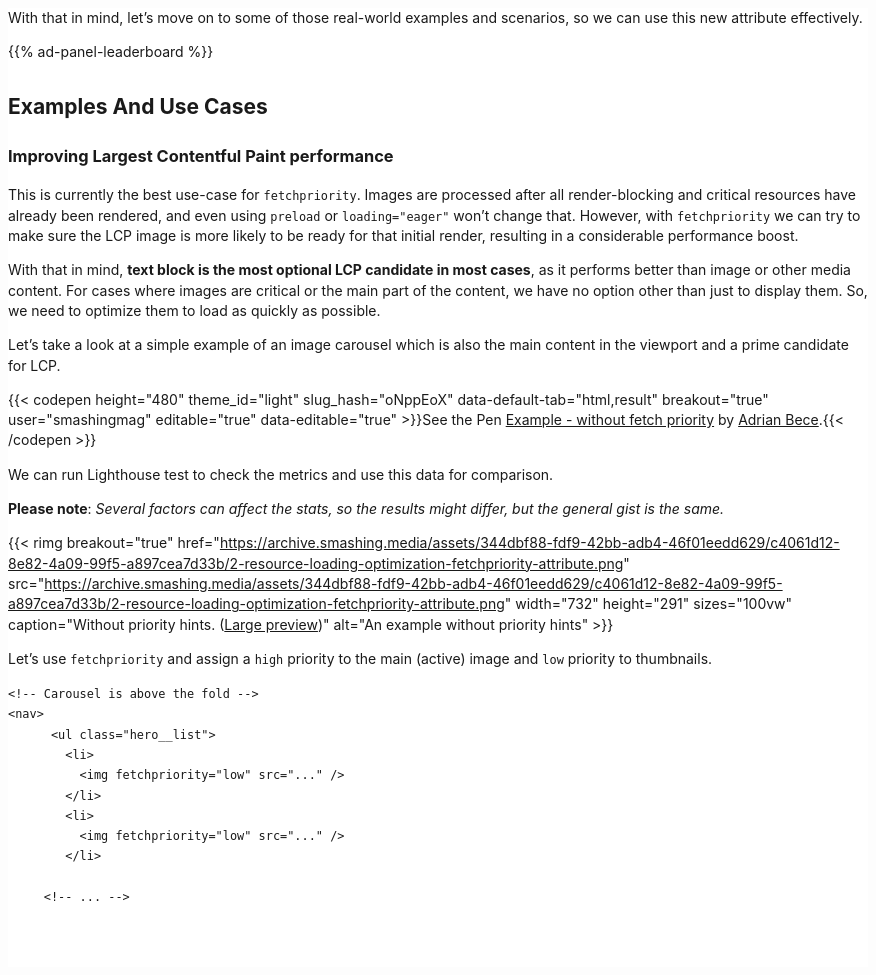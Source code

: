 With that in mind, let’s move on to some of those real-world examples and scenarios, so we can use this new attribute effectively.

{{% ad-panel-leaderboard %}}
 
## Examples And Use Cases

### Improving Largest Contentful Paint performance

This is currently the best use-case for `fetchpriority`. Images are processed after all render-blocking and critical resources have already been rendered, and even using `preload` or `loading="eager"` won’t change that. However, with `fetchpriority` we can try to make sure the LCP image is more likely to be ready for that initial render, resulting in a considerable performance boost.

With that in mind, **text block is the most optional LCP candidate in most cases**, as it performs better than image or other media content. For cases where images are critical or the main part of the content, we have no option other than just to display them. So, we need to optimize them to load as quickly as possible.

Let’s take a look at a simple example of an image carousel which is also the main content in the viewport and a prime candidate for LCP.

{{< codepen height="480" theme_id="light" slug_hash="oNppEoX" data-default-tab="html,result" breakout="true" user="smashingmag" editable="true" data-editable="true" >}}See the Pen [Example - without fetch priority](https://codepen.io/smashingmag/pen/oNppEoX) by <a href="https://codepen.io/AdrianBece">Adrian Bece</a>.{{< /codepen >}}

We can run Lighthouse test to check the metrics and use this data for comparison. 

**Please note**: *Several factors can affect the stats, so the results might differ, but the general gist is the same.*

{{< rimg breakout="true" href="https://archive.smashing.media/assets/344dbf88-fdf9-42bb-adb4-46f01eedd629/c4061d12-8e82-4a09-99f5-a897cea7d33b/2-resource-loading-optimization-fetchpriority-attribute.png" src="https://archive.smashing.media/assets/344dbf88-fdf9-42bb-adb4-46f01eedd629/c4061d12-8e82-4a09-99f5-a897cea7d33b/2-resource-loading-optimization-fetchpriority-attribute.png" width="732" height="291" sizes="100vw" caption="Without priority hints. (<a href='https://archive.smashing.media/assets/344dbf88-fdf9-42bb-adb4-46f01eedd629/c4061d12-8e82-4a09-99f5-a897cea7d33b/2-resource-loading-optimization-fetchpriority-attribute.png'>Large preview</a>)" alt="An example without priority hints" >}}

Let’s use `fetchpriority` and assign a `high` priority to the main (active) image and `low` priority to thumbnails.

<pre><code class="language-javascript">&lt;!-- Carousel is above the fold --&gt;    
&lt;nav&gt;
      &lt;ul class="hero__list"&gt;
        &lt;li&gt;
          &lt;img fetchpriority="low" src="..." /&gt;
        &lt;/li&gt;
        &lt;li&gt;
          &lt;img fetchpriority="low" src="..." /&gt;
        &lt;/li&gt;

     &lt;!-- ... --&gt;
